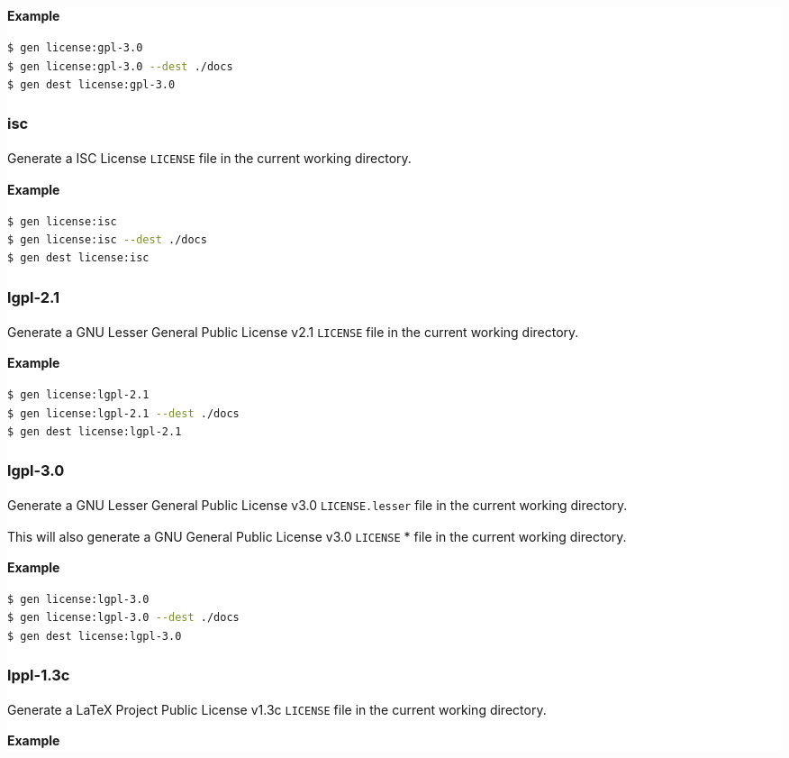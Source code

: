 
**Example**

```sh
$ gen license:gpl-3.0
$ gen license:gpl-3.0 --dest ./docs
$ gen dest license:gpl-3.0
```

### isc

Generate a ISC License `LICENSE` file in the current working directory.



**Example**

```sh
$ gen license:isc
$ gen license:isc --dest ./docs
$ gen dest license:isc
```

### lgpl-2.1

Generate a GNU Lesser General Public License v2.1 `LICENSE` file in the current working directory.



**Example**

```sh
$ gen license:lgpl-2.1
$ gen license:lgpl-2.1 --dest ./docs
$ gen dest license:lgpl-2.1
```

### lgpl-3.0

Generate a GNU Lesser General Public License v3.0 `LICENSE.lesser` file in the current working directory.


This will also generate a GNU General Public License v3.0 `LICENSE` * file in the current working directory.


**Example**

```sh
$ gen license:lgpl-3.0
$ gen license:lgpl-3.0 --dest ./docs
$ gen dest license:lgpl-3.0
```

### lppl-1.3c

Generate a LaTeX Project Public License v1.3c `LICENSE` file in the current working directory.



**Example**
